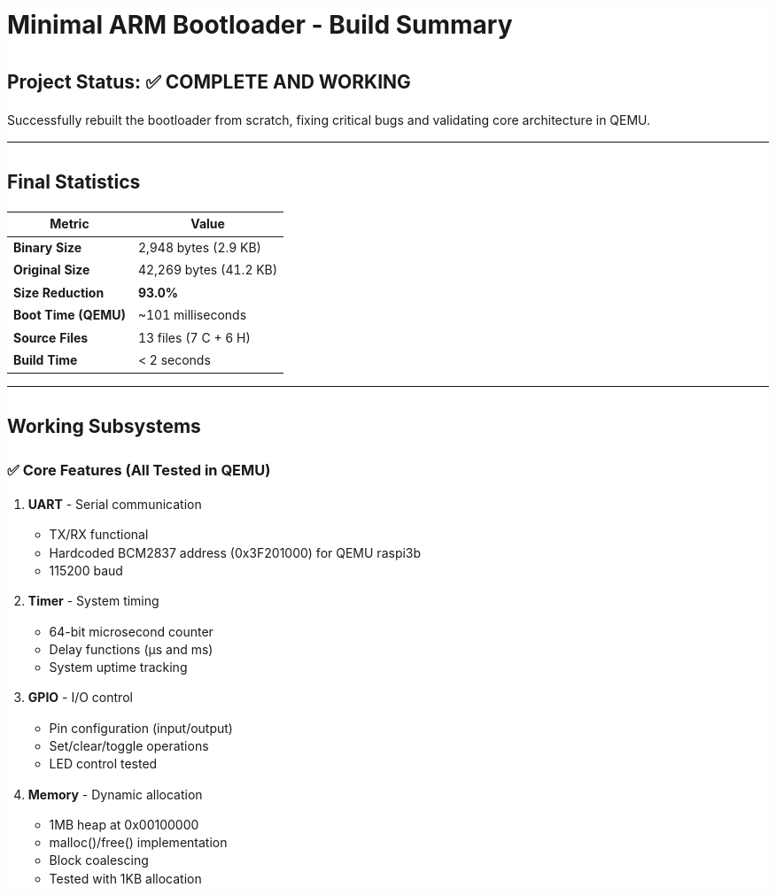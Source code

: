 # Minimal ARM Bootloader - Build Summary

## Project Status: ✅ COMPLETE AND WORKING

Successfully rebuilt the bootloader from scratch, fixing critical bugs and validating core architecture in QEMU.

---

## Final Statistics

| Metric | Value |
|--------|-------|
| **Binary Size** | 2,948 bytes (2.9 KB) |
| **Original Size** | 42,269 bytes (41.2 KB) |
| **Size Reduction** | **93.0%** |
| **Boot Time (QEMU)** | ~101 milliseconds |
| **Source Files** | 13 files (7 C + 6 H) |
| **Build Time** | < 2 seconds |

---

## Working Subsystems

### ✅ Core Features (All Tested in QEMU)

1. **UART** - Serial communication
   - TX/RX functional
   - Hardcoded BCM2837 address (0x3F201000) for QEMU raspi3b
   - 115200 baud

2. **Timer** - System timing
   - 64-bit microsecond counter
   - Delay functions (μs and ms)
   - System uptime tracking

3. **GPIO** - I/O control
   - Pin configuration (input/output)
   - Set/clear/toggle operations
   - LED control tested

4. **Memory** - Dynamic allocation
   - 1MB heap at 0x00100000
   - malloc()/free() implementation
   - Block coalescing
   - Tested with 1KB allocation
